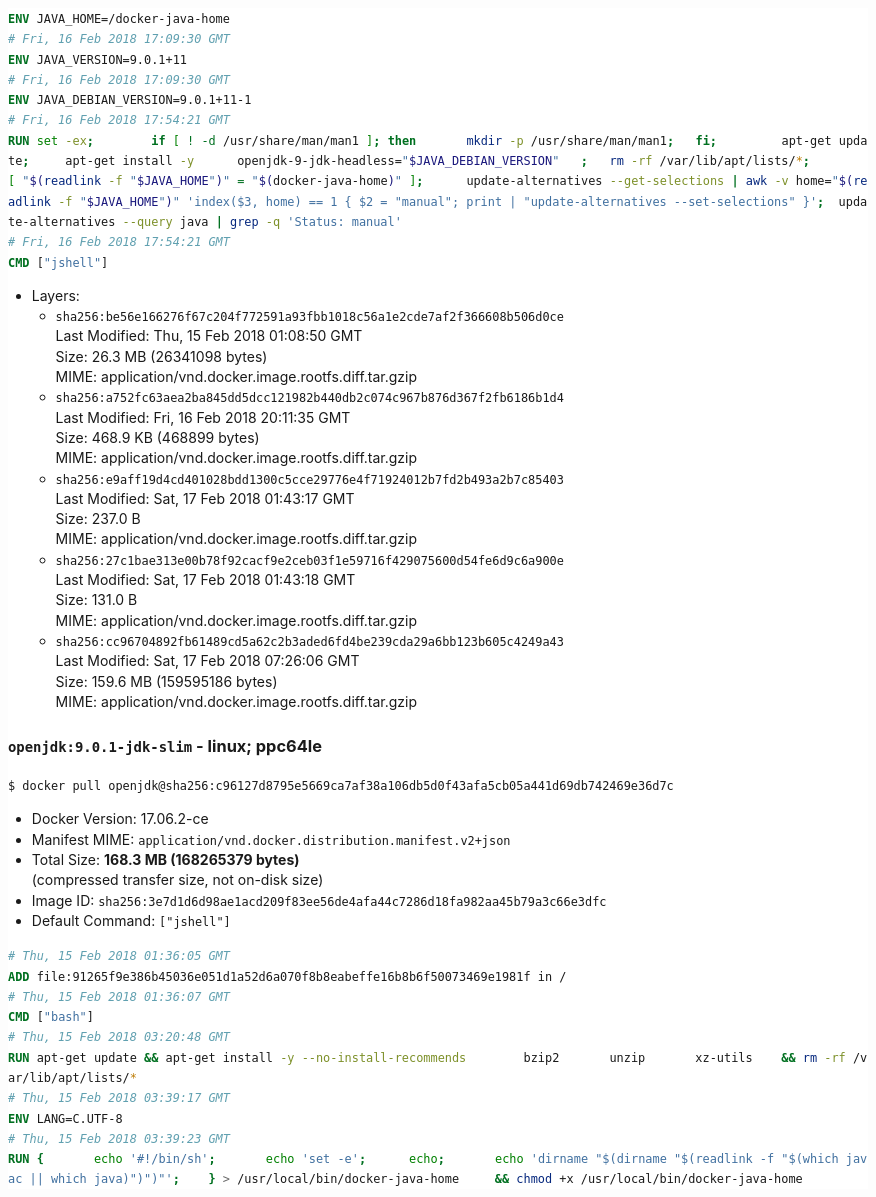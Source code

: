 ```dockerfile
ENV JAVA_HOME=/docker-java-home
# Fri, 16 Feb 2018 17:09:30 GMT
ENV JAVA_VERSION=9.0.1+11
# Fri, 16 Feb 2018 17:09:30 GMT
ENV JAVA_DEBIAN_VERSION=9.0.1+11-1
# Fri, 16 Feb 2018 17:54:21 GMT
RUN set -ex; 		if [ ! -d /usr/share/man/man1 ]; then 		mkdir -p /usr/share/man/man1; 	fi; 		apt-get update; 	apt-get install -y 		openjdk-9-jdk-headless="$JAVA_DEBIAN_VERSION" 	; 	rm -rf /var/lib/apt/lists/*; 		[ "$(readlink -f "$JAVA_HOME")" = "$(docker-java-home)" ]; 		update-alternatives --get-selections | awk -v home="$(readlink -f "$JAVA_HOME")" 'index($3, home) == 1 { $2 = "manual"; print | "update-alternatives --set-selections" }'; 	update-alternatives --query java | grep -q 'Status: manual'
# Fri, 16 Feb 2018 17:54:21 GMT
CMD ["jshell"]
```

-	Layers:
	-	`sha256:be56e166276f67c204f772591a93fbb1018c56a1e2cde7af2f366608b506d0ce`  
		Last Modified: Thu, 15 Feb 2018 01:08:50 GMT  
		Size: 26.3 MB (26341098 bytes)  
		MIME: application/vnd.docker.image.rootfs.diff.tar.gzip
	-	`sha256:a752fc63aea2ba845dd5dcc121982b440db2c074c967b876d367f2fb6186b1d4`  
		Last Modified: Fri, 16 Feb 2018 20:11:35 GMT  
		Size: 468.9 KB (468899 bytes)  
		MIME: application/vnd.docker.image.rootfs.diff.tar.gzip
	-	`sha256:e9aff19d4cd401028bdd1300c5cce29776e4f71924012b7fd2b493a2b7c85403`  
		Last Modified: Sat, 17 Feb 2018 01:43:17 GMT  
		Size: 237.0 B  
		MIME: application/vnd.docker.image.rootfs.diff.tar.gzip
	-	`sha256:27c1bae313e00b78f92cacf9e2ceb03f1e59716f429075600d54fe6d9c6a900e`  
		Last Modified: Sat, 17 Feb 2018 01:43:18 GMT  
		Size: 131.0 B  
		MIME: application/vnd.docker.image.rootfs.diff.tar.gzip
	-	`sha256:cc96704892fb61489cd5a62c2b3aded6fd4be239cda29a6bb123b605c4249a43`  
		Last Modified: Sat, 17 Feb 2018 07:26:06 GMT  
		Size: 159.6 MB (159595186 bytes)  
		MIME: application/vnd.docker.image.rootfs.diff.tar.gzip

### `openjdk:9.0.1-jdk-slim` - linux; ppc64le

```console
$ docker pull openjdk@sha256:c96127d8795e5669ca7af38a106db5d0f43afa5cb05a441d69db742469e36d7c
```

-	Docker Version: 17.06.2-ce
-	Manifest MIME: `application/vnd.docker.distribution.manifest.v2+json`
-	Total Size: **168.3 MB (168265379 bytes)**  
	(compressed transfer size, not on-disk size)
-	Image ID: `sha256:3e7d1d6d98ae1acd209f83ee56de4afa44c7286d18fa982aa45b79a3c66e3dfc`
-	Default Command: `["jshell"]`

```dockerfile
# Thu, 15 Feb 2018 01:36:05 GMT
ADD file:91265f9e386b45036e051d1a52d6a070f8b8eabeffe16b8b6f50073469e1981f in / 
# Thu, 15 Feb 2018 01:36:07 GMT
CMD ["bash"]
# Thu, 15 Feb 2018 03:20:48 GMT
RUN apt-get update && apt-get install -y --no-install-recommends 		bzip2 		unzip 		xz-utils 	&& rm -rf /var/lib/apt/lists/*
# Thu, 15 Feb 2018 03:39:17 GMT
ENV LANG=C.UTF-8
# Thu, 15 Feb 2018 03:39:23 GMT
RUN { 		echo '#!/bin/sh'; 		echo 'set -e'; 		echo; 		echo 'dirname "$(dirname "$(readlink -f "$(which javac || which java)")")"'; 	} > /usr/local/bin/docker-java-home 	&& chmod +x /usr/local/bin/docker-java-home
```